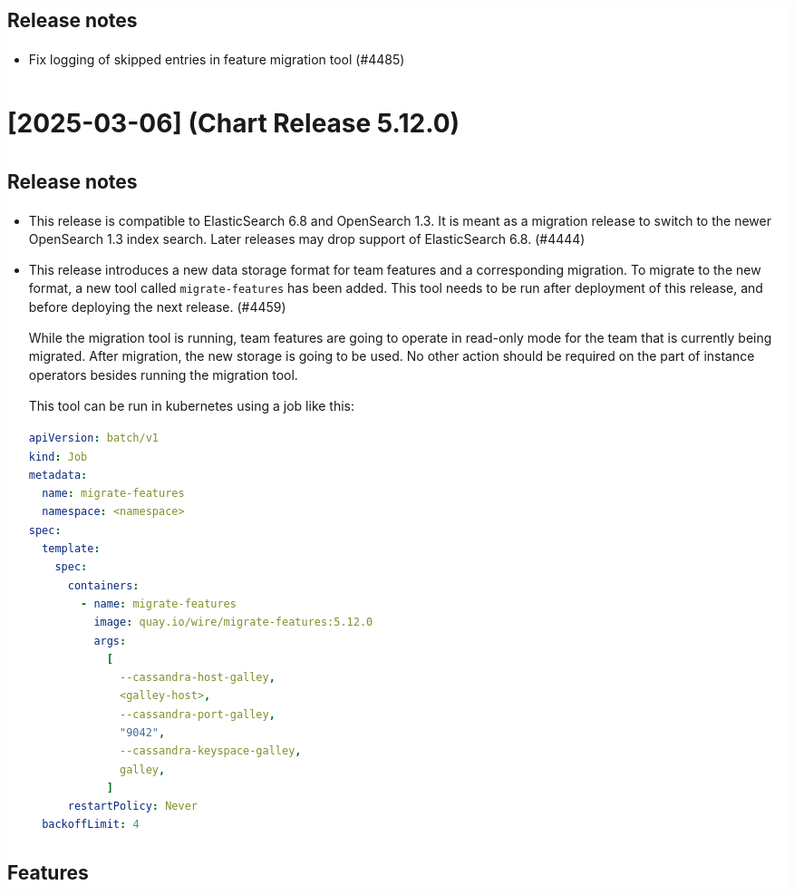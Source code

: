 ## Release notes


* Fix logging of skipped entries in feature migration tool (#4485)


# [2025-03-06] (Chart Release 5.12.0)

## Release notes


* This release is compatible to ElasticSearch 6.8 and OpenSearch 1.3. It is meant
  as a migration release to switch to the newer OpenSearch 1.3 index search.
  Later releases may drop support of ElasticSearch 6.8. (#4444)

* This release introduces a new data storage format for team features and a corresponding migration. To migrate to the new format, a new tool called `migrate-features` has been added. This tool needs to be run after deployment of this release, and before deploying the next release. (#4459)

  While the migration tool is running, team features are going to operate in read-only mode for the team that is currently being migrated. After migration, the new storage is going to be used. No other action should be required on the part of instance operators besides running the migration tool.

  This tool can be run in kubernetes using a job like this:

  ```yaml
  apiVersion: batch/v1
  kind: Job
  metadata:
    name: migrate-features
    namespace: <namespace>
  spec:
    template:
      spec:
        containers:
          - name: migrate-features
            image: quay.io/wire/migrate-features:5.12.0
            args:
              [
                --cassandra-host-galley,
                <galley-host>,
                --cassandra-port-galley,
                "9042",
                --cassandra-keyspace-galley,
                galley,
              ]
        restartPolicy: Never
    backoffLimit: 4
  ```


## Features
